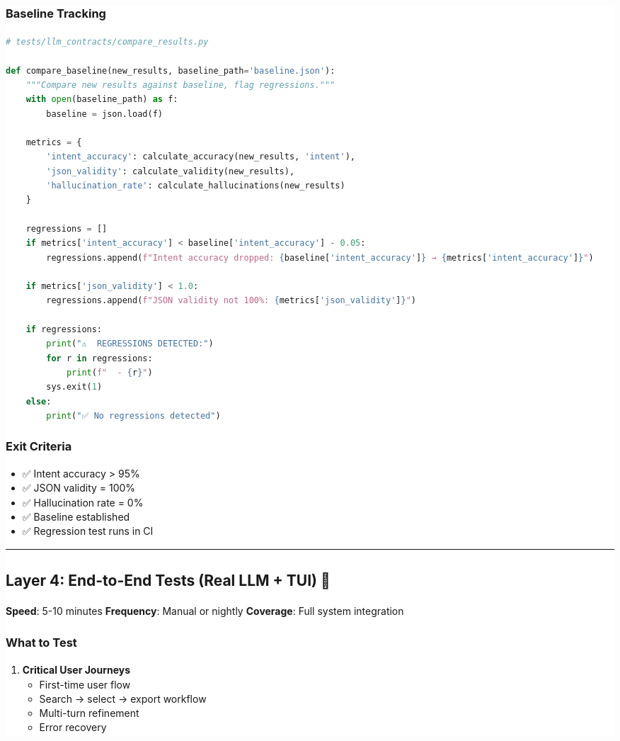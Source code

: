 ### Baseline Tracking

```python
# tests/llm_contracts/compare_results.py

def compare_baseline(new_results, baseline_path='baseline.json'):
    """Compare new results against baseline, flag regressions."""
    with open(baseline_path) as f:
        baseline = json.load(f)

    metrics = {
        'intent_accuracy': calculate_accuracy(new_results, 'intent'),
        'json_validity': calculate_validity(new_results),
        'hallucination_rate': calculate_hallucinations(new_results)
    }

    regressions = []
    if metrics['intent_accuracy'] < baseline['intent_accuracy'] - 0.05:
        regressions.append(f"Intent accuracy dropped: {baseline['intent_accuracy']} → {metrics['intent_accuracy']}")

    if metrics['json_validity'] < 1.0:
        regressions.append(f"JSON validity not 100%: {metrics['json_validity']}")

    if regressions:
        print("⚠️  REGRESSIONS DETECTED:")
        for r in regressions:
            print(f"  - {r}")
        sys.exit(1)
    else:
        print("✅ No regressions detected")
```

### Exit Criteria
- ✅ Intent accuracy > 95%
- ✅ JSON validity = 100%
- ✅ Hallucination rate = 0%
- ✅ Baseline established
- ✅ Regression test runs in CI

---

## Layer 4: End-to-End Tests (Real LLM + TUI) 🐢

**Speed**: 5-10 minutes
**Frequency**: Manual or nightly
**Coverage**: Full system integration

### What to Test

1. **Critical User Journeys**
   - First-time user flow
   - Search → select → export workflow
   - Multi-turn refinement
   - Error recovery
